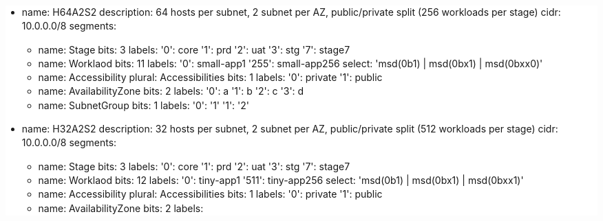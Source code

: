 - name: H64A2S2
  description: 64 hosts per subnet, 2 subnet per AZ, public/private split (256 workloads per stage)
  cidr: 10.0.0.0/8
  segments:
  - name: Stage
    bits: 3
    labels:
      '0': core
      '1': prd
      '2': uat
      '3': stg
      '7': stage7
  - name: Worklaod
    bits: 11
    labels:
      '0': small-app1
      '255': small-app256
    select: 'msd(0b1) | msd(0bx1) | msd(0bxx0)'
  - name: Accessibility
    plural: Accessibilities
    bits: 1
    labels:
      '0': private
      '1': public
  - name: AvailabilityZone
    bits: 2
    labels:
      '0': a
      '1': b
      '2': c
      '3': d
  - name: SubnetGroup
    bits: 1
    labels:
      '0': '1'
      '1': '2'

- name: H32A2S2
  description: 32 hosts per subnet, 2 subnet per AZ, public/private split (512 workloads per stage)
  cidr: 10.0.0.0/8
  segments:
  - name: Stage
    bits: 3
    labels:
      '0': core
      '1': prd
      '2': uat
      '3': stg
      '7': stage7
  - name: Worklaod
    bits: 12
    labels:
      '0': tiny-app1
      '511': tiny-app256
    select: 'msd(0b1) | msd(0bx1) | msd(0bxx1)'
  - name: Accessibility
    plural: Accessibilities
    bits: 1
    labels:
      '0': private
      '1': public
  - name: AvailabilityZone
    bits: 2
    labels: